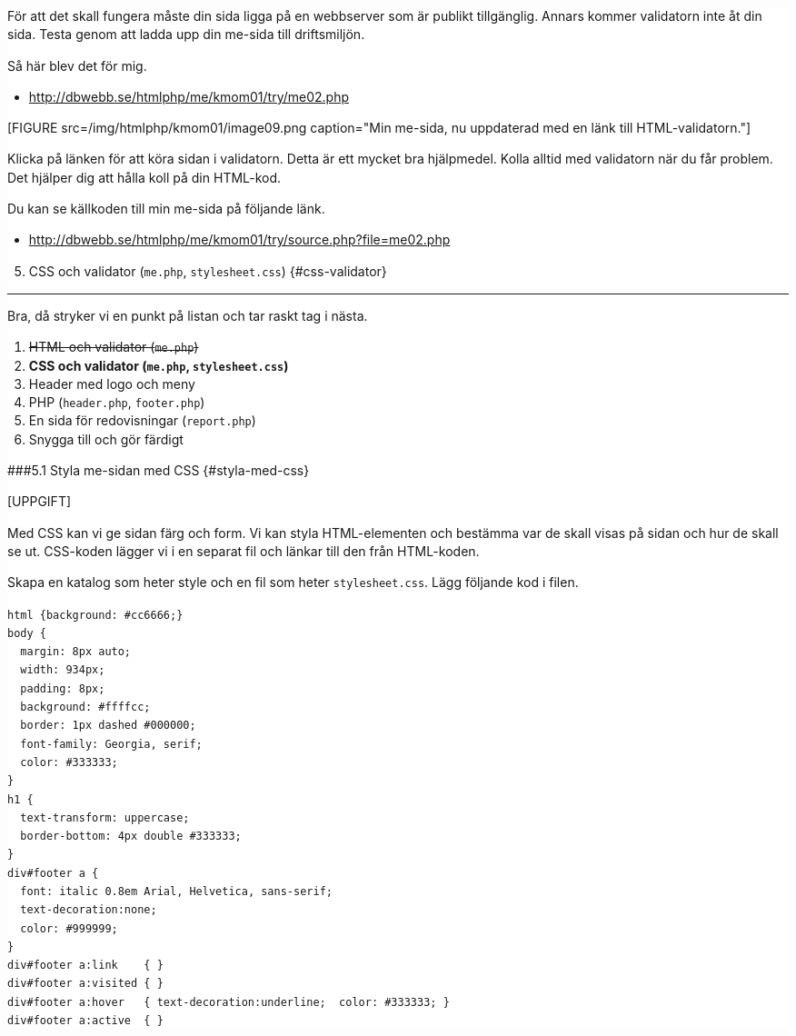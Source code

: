 För att det skall fungera måste din sida ligga på en webbserver som är publikt tillgänglig. Annars kommer validatorn inte åt din sida. Testa genom att ladda upp din me-sida till driftsmiljön.

Så här blev det för mig.

* <a href='http://dbwebb.se/htmlphp/me/kmom01/try/me02.php'>http://dbwebb.se/htmlphp/me/kmom01/try/me02.php</a>

[FIGURE src=/img/htmlphp/kmom01/image09.png caption="Min me-sida, nu uppdaterad med en länk till HTML-validatorn."]

Klicka på länken för att köra sidan i validatorn. Detta är ett mycket bra hjälpmedel. Kolla alltid med validatorn när du får problem. Det hjälper dig att hålla koll på din HTML-kod.

Du kan se källkoden till min me-sida på följande länk.

* <a href='http://dbwebb.se/htmlphp/me/kmom01/try/source.php?file=me02.php'>http://dbwebb.se/htmlphp/me/kmom01/try/source.php?file=me02.php</a>


5. CSS och validator (`me.php`, `stylesheet.css`) {#css-validator}
--------------------------------------------------------------------

Bra, då stryker vi en punkt på listan och tar raskt tag i nästa.

1. <del>HTML och validator (`me.php`)</del>
2. **CSS och validator (`me.php`, `stylesheet.css`)**
3. Header med logo och meny
4. PHP (`header.php`, `footer.php`)
5. En sida för redovisningar (`report.php`)
6. Snygga till och gör färdigt


###5.1 Styla me-sidan med CSS {#styla-med-css}

[UPPGIFT]

Med CSS kan vi ge sidan färg och form. Vi kan styla HTML-elementen och bestämma var de skall visas på sidan och hur de skall se ut. CSS-koden lägger vi i en separat fil och länkar till den från HTML-koden.

Skapa en katalog som heter style och en fil som heter `stylesheet.css`. Lägg följande kod i filen.

~~~
html {background: #cc6666;}
body {
  margin: 8px auto;
  width: 934px;
  padding: 8px;
  background: #ffffcc;
  border: 1px dashed #000000;
  font-family: Georgia, serif;
  color: #333333;
}
h1 {
  text-transform: uppercase;
  border-bottom: 4px double #333333;
}
div#footer a {
  font: italic 0.8em Arial, Helvetica, sans-serif;
  text-decoration:none;
  color: #999999;
}
div#footer a:link    { }
div#footer a:visited { }
div#footer a:hover   { text-decoration:underline;  color: #333333; }
div#footer a:active  { }
~~~
